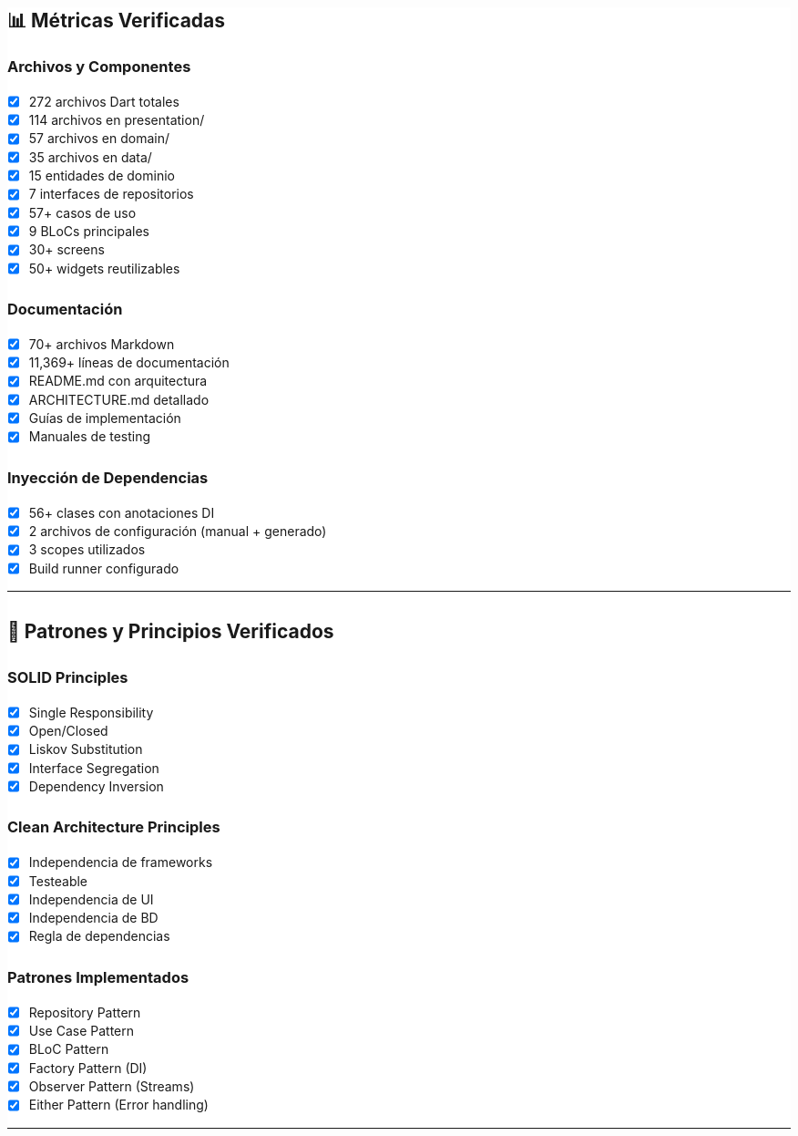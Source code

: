 
## 📊 Métricas Verificadas

### Archivos y Componentes
- [x] 272 archivos Dart totales
- [x] 114 archivos en presentation/
- [x] 57 archivos en domain/
- [x] 35 archivos en data/
- [x] 15 entidades de dominio
- [x] 7 interfaces de repositorios
- [x] 57+ casos de uso
- [x] 9 BLoCs principales
- [x] 30+ screens
- [x] 50+ widgets reutilizables

### Documentación
- [x] 70+ archivos Markdown
- [x] 11,369+ líneas de documentación
- [x] README.md con arquitectura
- [x] ARCHITECTURE.md detallado
- [x] Guías de implementación
- [x] Manuales de testing

### Inyección de Dependencias
- [x] 56+ clases con anotaciones DI
- [x] 2 archivos de configuración (manual + generado)
- [x] 3 scopes utilizados
- [x] Build runner configurado

---

## 🎯 Patrones y Principios Verificados

### SOLID Principles
- [x] Single Responsibility
- [x] Open/Closed
- [x] Liskov Substitution
- [x] Interface Segregation
- [x] Dependency Inversion

### Clean Architecture Principles
- [x] Independencia de frameworks
- [x] Testeable
- [x] Independencia de UI
- [x] Independencia de BD
- [x] Regla de dependencias

### Patrones Implementados
- [x] Repository Pattern
- [x] Use Case Pattern
- [x] BLoC Pattern
- [x] Factory Pattern (DI)
- [x] Observer Pattern (Streams)
- [x] Either Pattern (Error handling)

---
